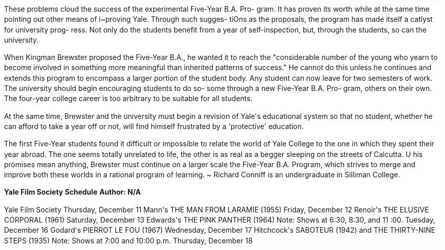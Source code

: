 These problems cloud the success of 
the experimental Five-Year B.A. Pro-
gram. It has proven its worth while at the 
same time pointing out other means of 
i~proving Yale. Through such sugges-
tiOns as the proposals, the program has 
made itself a catlyst for university prog-
ress. Not only do the students benefit from 
a year of self-inspection, but, through the 
students, so can the university. 

When Kingman Brewster proposed the 
Five-Year B.A., he wanted it to reach the 
"considerable number of the young who 
yearn to become involved in something 
more meaningful than inherited patterns 
of success." He cannot do this unless he 
continues and extends this program to 
encompass a larger portion of the student 
body. Any student can now leave for two 
semesters of work. The university should 
begin encouraging students to do so-
some through a new Five-Year B.A. Pro-
gram, others on their own. The four-year 
college career is too arbitrary to be suitable 
for all students. 

At the same time, Brewster and the 
university must begin a revision of Yale's 
educational system so that no student, 
whether he can afford to take a year off 
or not, will find himself frustrated by a 
'protective' education. 

The first Five-Year students found it 
difficult or impossible to relate the world 
of Yale College to the one in which they 
spent their year abroad. The one seems 
totally unrelated to life, the other is as 
real as a begger sleeping on the streets of 
Calcutta. U his promises mean anything, 
Brewster must continue on a larger scale 
the Five-Year B.A. Program, which strives 
to merge and improve both these worlds 
in a rational program of learning. ~ 
Richard Conniff is an undergraduate in 
Silliman College. 


**Yale Film Society Schedule**
**Author: N/A**

Yale Film Society 
Thursday, December 11 
Mann's THE MAN FROM LARAMIE (1955) 
Friday, December 12 
Renoir's THE ELUSIVE CORPORAL (1961) 
Saturday, December 13 
Edwards's THE PINK PANTHER (1964) 
Note: Shows at 6:30, 8:30, and 11 :00. 
Tuesday, December 16 
Godard's PIERROT LE FOU (1967) 
Wednesday, December 17 
Hitchcock's SABOTEUR (1942) and THE THIRTY-NINE STEPS (1935) 
Note: Shows at 7:00 and 10:00 p.m. 
Thursday, December 18 